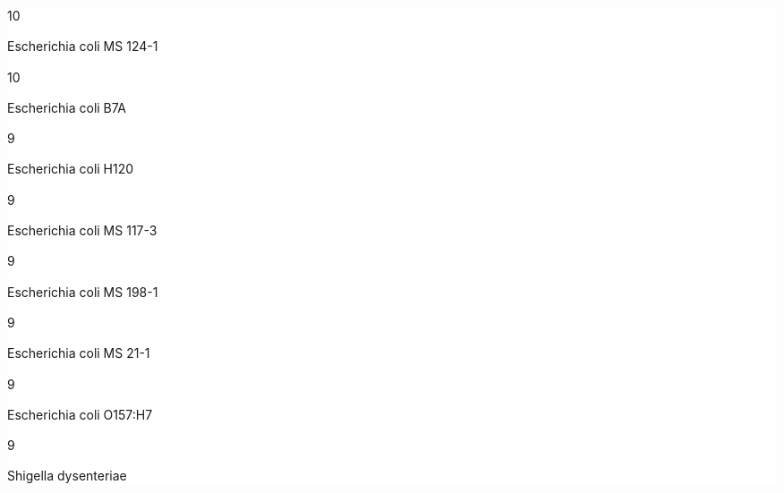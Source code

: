 
10






Escherichia   coli MS 124-1


10






Escherichia   coli B7A


9






Escherichia   coli H120


9






Escherichia   coli MS 117-3


9






Escherichia   coli MS 198-1


9






Escherichia   coli MS 21-1


9






Escherichia   coli O157:H7


9






Shigella   dysenteriae
